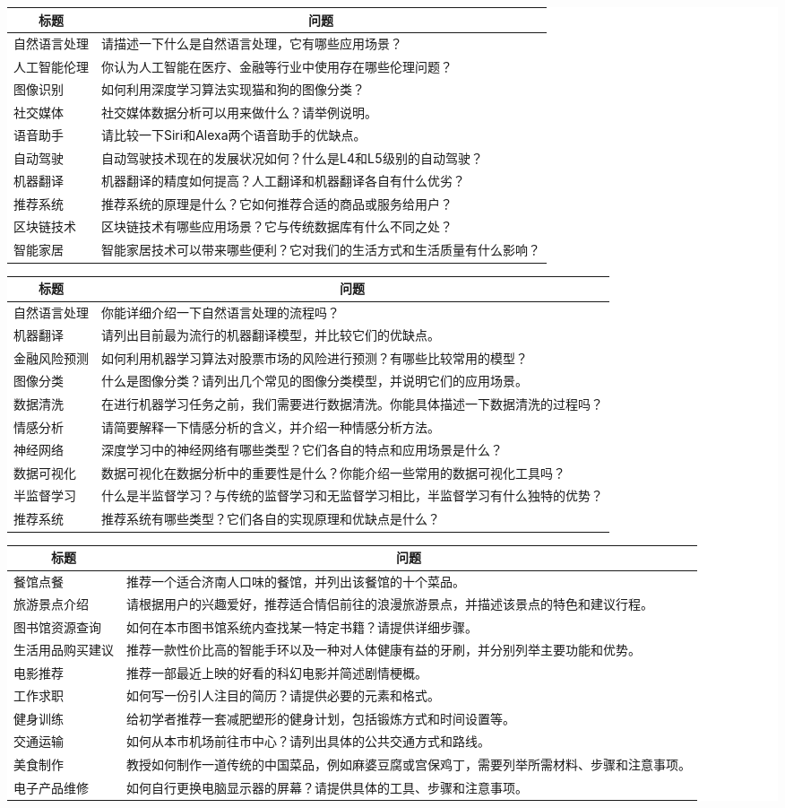 |标题|问题|
|----|----|
|自然语言处理|请描述一下什么是自然语言处理，它有哪些应用场景？|
|人工智能伦理|你认为人工智能在医疗、金融等行业中使用存在哪些伦理问题？|
|图像识别|如何利用深度学习算法实现猫和狗的图像分类？|
|社交媒体|社交媒体数据分析可以用来做什么？请举例说明。|
|语音助手|请比较一下Siri和Alexa两个语音助手的优缺点。|
|自动驾驶|自动驾驶技术现在的发展状况如何？什么是L4和L5级别的自动驾驶？|
|机器翻译|机器翻译的精度如何提高？人工翻译和机器翻译各自有什么优劣？|
|推荐系统|推荐系统的原理是什么？它如何推荐合适的商品或服务给用户？|
|区块链技术|区块链技术有哪些应用场景？它与传统数据库有什么不同之处？|
|智能家居|智能家居技术可以带来哪些便利？它对我们的生活方式和生活质量有什么影响？|

|标题|问题|
|---|---|
|自然语言处理|你能详细介绍一下自然语言处理的流程吗？|
|机器翻译|请列出目前最为流行的机器翻译模型，并比较它们的优缺点。|
|金融风险预测|如何利用机器学习算法对股票市场的风险进行预测？有哪些比较常用的模型？|
|图像分类|什么是图像分类？请列出几个常见的图像分类模型，并说明它们的应用场景。|
|数据清洗|在进行机器学习任务之前，我们需要进行数据清洗。你能具体描述一下数据清洗的过程吗？|
|情感分析|请简要解释一下情感分析的含义，并介绍一种情感分析方法。|
|神经网络|深度学习中的神经网络有哪些类型？它们各自的特点和应用场景是什么？|
|数据可视化|数据可视化在数据分析中的重要性是什么？你能介绍一些常用的数据可视化工具吗？|
|半监督学习|什么是半监督学习？与传统的监督学习和无监督学习相比，半监督学习有什么独特的优势？|
|推荐系统|推荐系统有哪些类型？它们各自的实现原理和优缺点是什么？|

| 标题                                   | 问题                                                                                                                          |
|----------------------------------------|-------------------------------------------------------------------------------------------------------------------------------|
| 餐馆点餐                               | 推荐一个适合济南人口味的餐馆，并列出该餐馆的十个菜品。                                                                       |
| 旅游景点介绍                           | 请根据用户的兴趣爱好，推荐适合情侣前往的浪漫旅游景点，并描述该景点的特色和建议行程。                                         |
| 图书馆资源查询                         | 如何在本市图书馆系统内查找某一特定书籍？请提供详细步骤。                                                                   |
| 生活用品购买建议                       | 推荐一款性价比高的智能手环以及一种对人体健康有益的牙刷，并分别列举主要功能和优势。                                             |
| 电影推荐                               | 推荐一部最近上映的好看的科幻电影并简述剧情梗概。                                                                               |
| 工作求职                               | 如何写一份引人注目的简历？请提供必要的元素和格式。                                                                             |
| 健身训练                               | 给初学者推荐一套减肥塑形的健身计划，包括锻炼方式和时间设置等。                                                               |
| 交通运输                               | 如何从本市机场前往市中心？请列出具体的公共交通方式和路线。                                                                     |
| 美食制作                               | 教授如何制作一道传统的中国菜品，例如麻婆豆腐或宫保鸡丁，需要列举所需材料、步骤和注意事项。                                      |
| 电子产品维修                           | 如何自行更换电脑显示器的屏幕？请提供具体的工具、步骤和注意事项。                                                             |
